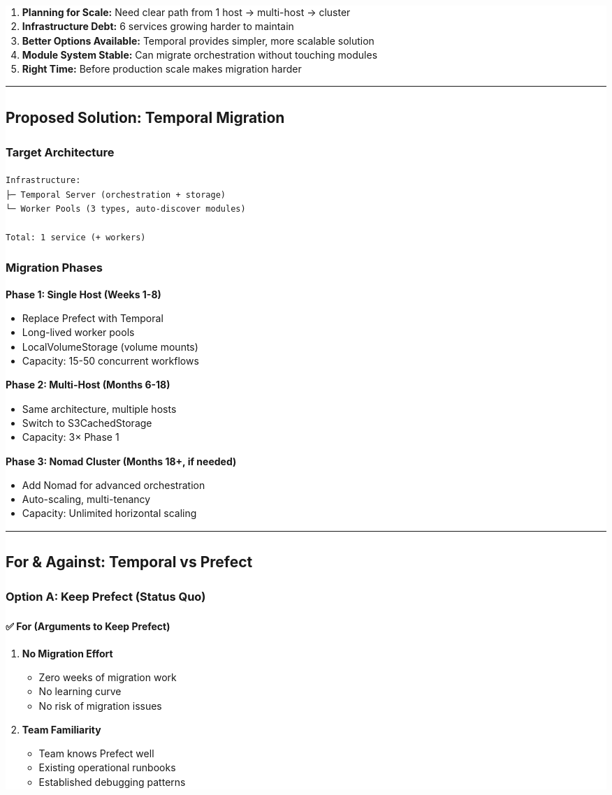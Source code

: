 1. **Planning for Scale:** Need clear path from 1 host → multi-host → cluster
2. **Infrastructure Debt:** 6 services growing harder to maintain
3. **Better Options Available:** Temporal provides simpler, more scalable solution
4. **Module System Stable:** Can migrate orchestration without touching modules
5. **Right Time:** Before production scale makes migration harder

---

## Proposed Solution: Temporal Migration

### Target Architecture

```
Infrastructure:
├─ Temporal Server (orchestration + storage)
└─ Worker Pools (3 types, auto-discover modules)

Total: 1 service (+ workers)
```

### Migration Phases

**Phase 1: Single Host (Weeks 1-8)**
- Replace Prefect with Temporal
- Long-lived worker pools
- LocalVolumeStorage (volume mounts)
- Capacity: 15-50 concurrent workflows

**Phase 2: Multi-Host (Months 6-18)**
- Same architecture, multiple hosts
- Switch to S3CachedStorage
- Capacity: 3× Phase 1

**Phase 3: Nomad Cluster (Months 18+, if needed)**
- Add Nomad for advanced orchestration
- Auto-scaling, multi-tenancy
- Capacity: Unlimited horizontal scaling

---

## For & Against: Temporal vs Prefect

### Option A: Keep Prefect (Status Quo)

#### ✅ For (Arguments to Keep Prefect)

1. **No Migration Effort**
   - Zero weeks of migration work
   - No learning curve
   - No risk of migration issues

2. **Team Familiarity**
   - Team knows Prefect well
   - Existing operational runbooks
   - Established debugging patterns
